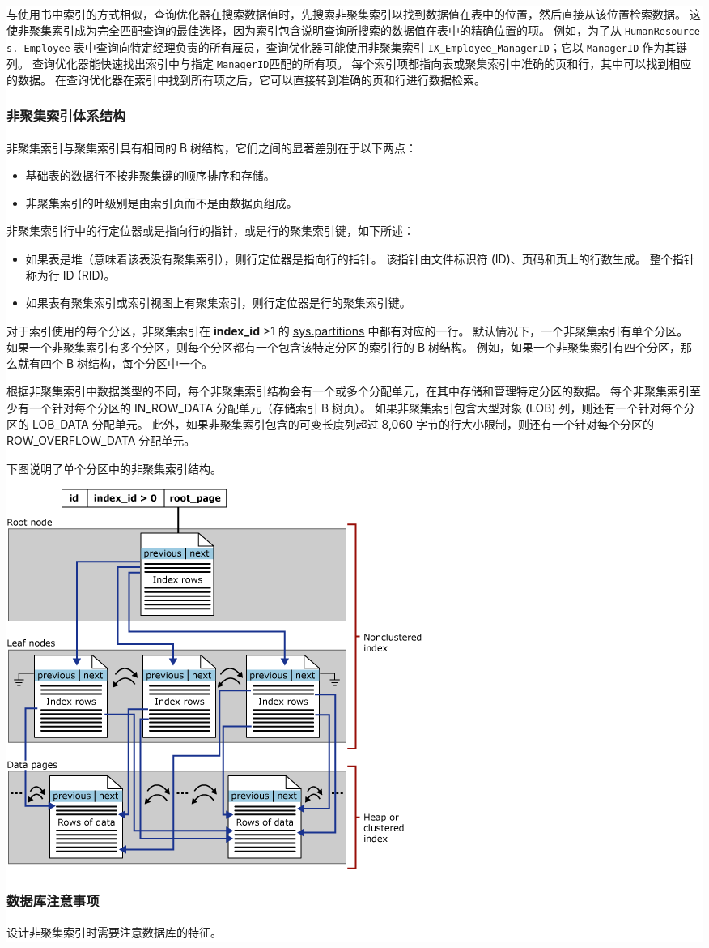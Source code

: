  与使用书中索引的方式相似，查询优化器在搜索数据值时，先搜索非聚集索引以找到数据值在表中的位置，然后直接从该位置检索数据。 这使非聚集索引成为完全匹配查询的最佳选择，因为索引包含说明查询所搜索的数据值在表中的精确位置的项。 例如，为了从 `HumanResources. Employee` 表中查询向特定经理负责的所有雇员，查询优化器可能使用非聚集索引 `IX_Employee_ManagerID`；它以 `ManagerID` 作为其键列。 查询优化器能快速找出索引中与指定 `ManagerID`匹配的所有项。 每个索引项都指向表或聚集索引中准确的页和行，其中可以找到相应的数据。 在查询优化器在索引中找到所有项之后，它可以直接转到准确的页和行进行数据检索。  
  
### <a name="nonclustered-index-architecture"></a>非聚集索引体系结构  
 非聚集索引与聚集索引具有相同的 B 树结构，它们之间的显著差别在于以下两点：  
  
-   基础表的数据行不按非聚集键的顺序排序和存储。  
  
-   非聚集索引的叶级别是由索引页而不是由数据页组成。  
  
非聚集索引行中的行定位器或是指向行的指针，或是行的聚集索引键，如下所述：  
  
-   如果表是堆（意味着该表没有聚集索引），则行定位器是指向行的指针。 该指针由文件标识符 (ID)、页码和页上的行数生成。 整个指针称为行 ID (RID)。  
  
-   如果表有聚集索引或索引视图上有聚集索引，则行定位器是行的聚集索引键。  
  
对于索引使用的每个分区，非聚集索引在 **index_id** >1 的 [sys.partitions](../relational-databases/system-catalog-views/sys-partitions-transact-sql.md) 中都有对应的一行。 默认情况下，一个非聚集索引有单个分区。 如果一个非聚集索引有多个分区，则每个分区都有一个包含该特定分区的索引行的 B 树结构。 例如，如果一个非聚集索引有四个分区，那么就有四个 B 树结构，每个分区中一个。  
  
根据非聚集索引中数据类型的不同，每个非聚集索引结构会有一个或多个分配单元，在其中存储和管理特定分区的数据。 每个非聚集索引至少有一个针对每个分区的 IN_ROW_DATA 分配单元（存储索引 B 树页）。 如果非聚集索引包含大型对象 (LOB) 列，则还有一个针对每个分区的 LOB_DATA 分配单元。 此外，如果非聚集索引包含的可变长度列超过 8,060 字节的行大小限制，则还有一个针对每个分区的 ROW_OVERFLOW_DATA 分配单元。  
  
下图说明了单个分区中的非聚集索引结构。  

![bokind1a](../relational-databases/media/bokind1a.gif)  
  
### <a name="database-considerations"></a>数据库注意事项  
 设计非聚集索引时需要注意数据库的特征。  
  